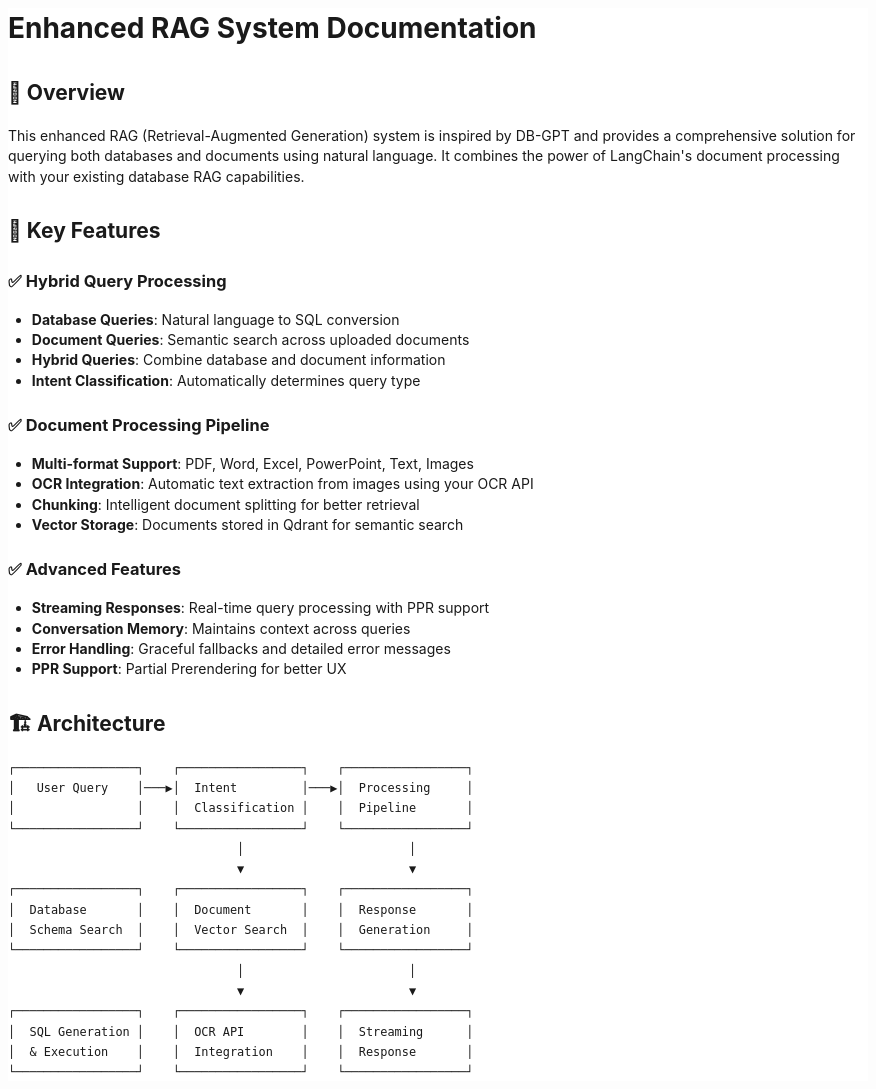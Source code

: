# Enhanced RAG System Documentation

## 🎯 Overview

This enhanced RAG (Retrieval-Augmented Generation) system is inspired by DB-GPT and provides a comprehensive solution for querying both databases and documents using natural language. It combines the power of LangChain's document processing with your existing database RAG capabilities.

## 🚀 Key Features

### ✅ **Hybrid Query Processing**
- **Database Queries**: Natural language to SQL conversion
- **Document Queries**: Semantic search across uploaded documents
- **Hybrid Queries**: Combine database and document information
- **Intent Classification**: Automatically determines query type

### ✅ **Document Processing Pipeline**
- **Multi-format Support**: PDF, Word, Excel, PowerPoint, Text, Images
- **OCR Integration**: Automatic text extraction from images using your OCR API
- **Chunking**: Intelligent document splitting for better retrieval
- **Vector Storage**: Documents stored in Qdrant for semantic search

### ✅ **Advanced Features**
- **Streaming Responses**: Real-time query processing with PPR support
- **Conversation Memory**: Maintains context across queries
- **Error Handling**: Graceful fallbacks and detailed error messages
- **PPR Support**: Partial Prerendering for better UX

## 🏗️ Architecture

```
┌─────────────────┐    ┌─────────────────┐    ┌─────────────────┐
│   User Query    │───▶│  Intent         │───▶│  Processing     │
│                 │    │  Classification │    │  Pipeline       │
└─────────────────┘    └─────────────────┘    └─────────────────┘
                                │                       │
                                ▼                       ▼
┌─────────────────┐    ┌─────────────────┐    ┌─────────────────┐
│  Database       │    │  Document       │    │  Response       │
│  Schema Search  │    │  Vector Search  │    │  Generation     │
└─────────────────┘    └─────────────────┘    └─────────────────┘
                                │                       │
                                ▼                       ▼
┌─────────────────┐    ┌─────────────────┐    ┌─────────────────┐
│  SQL Generation │    │  OCR API        │    │  Streaming      │
│  & Execution    │    │  Integration    │    │  Response       │
└─────────────────┘    └─────────────────┘    └─────────────────┘
```
